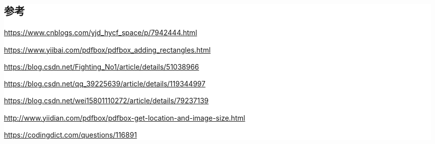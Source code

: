 



## 参考

https://www.cnblogs.com/yjd_hycf_space/p/7942444.html

https://www.yiibai.com/pdfbox/pdfbox_adding_rectangles.html

https://blog.csdn.net/Fighting_No1/article/details/51038966

https://blog.csdn.net/qq_39225639/article/details/119344997

https://blog.csdn.net/wei15801110272/article/details/79237139

http://www.yiidian.com/pdfbox/pdfbox-get-location-and-image-size.html

https://codingdict.com/questions/116891
